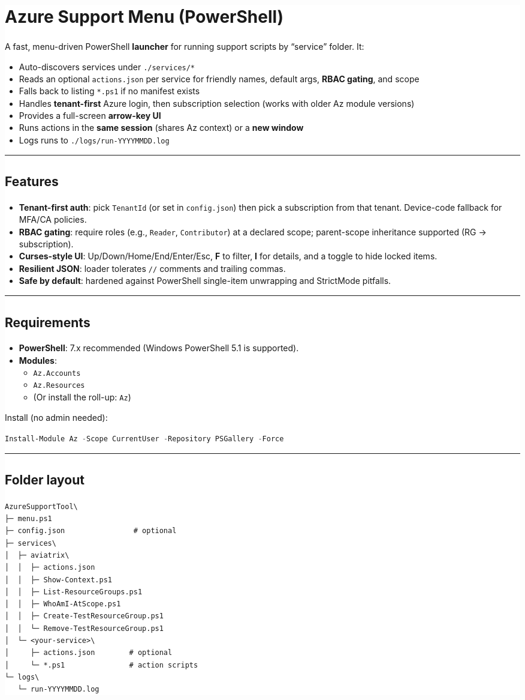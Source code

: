 # Azure Support Menu (PowerShell)

A fast, menu-driven PowerShell **launcher** for running support scripts by “service” folder. It:

- Auto-discovers services under `./services/*`
- Reads an optional `actions.json` per service for friendly names, default args, **RBAC gating**, and scope
- Falls back to listing `*.ps1` if no manifest exists
- Handles **tenant-first** Azure login, then subscription selection (works with older Az module versions)
- Provides a full-screen **arrow-key UI**
- Runs actions in the **same session** (shares Az context) or a **new window**
- Logs runs to `./logs/run-YYYYMMDD.log`

---

## Features

- **Tenant-first auth**: pick `TenantId` (or set in `config.json`) then pick a subscription from that tenant. Device-code fallback for MFA/CA policies.
- **RBAC gating**: require roles (e.g., `Reader`, `Contributor`) at a declared scope; parent-scope inheritance supported (RG → subscription).
- **Curses-style UI**: Up/Down/Home/End/Enter/Esc, **F** to filter, **I** for details, and a toggle to hide locked items.
- **Resilient JSON**: loader tolerates `//` comments and trailing commas.
- **Safe by default**: hardened against PowerShell single-item unwrapping and StrictMode pitfalls.

---

## Requirements

- **PowerShell**: 7.x recommended (Windows PowerShell 5.1 is supported).
- **Modules**:
  - `Az.Accounts`
  - `Az.Resources`
  - (Or install the roll-up: `Az`)

Install (no admin needed):
```powershell
Install-Module Az -Scope CurrentUser -Repository PSGallery -Force
```

---

## Folder layout

```
AzureSupportTool\
├─ menu.ps1
├─ config.json                # optional
├─ services\
│  ├─ aviatrix\
│  │  ├─ actions.json
│  │  ├─ Show-Context.ps1
│  │  ├─ List-ResourceGroups.ps1
│  │  ├─ WhoAmI-AtScope.ps1
│  │  ├─ Create-TestResourceGroup.ps1
│  │  └─ Remove-TestResourceGroup.ps1
│  └─ <your-service>\
│     ├─ actions.json        # optional
│     └─ *.ps1               # action scripts
└─ logs\
   └─ run-YYYYMMDD.log
```
